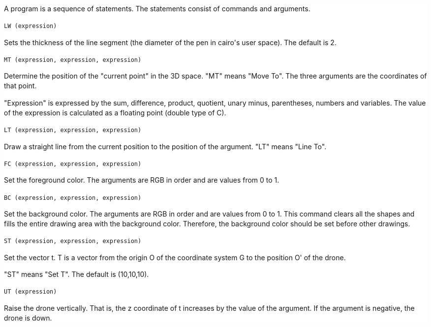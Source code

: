 A program is a sequence of statements.
The statements consist of commands and arguments.

~~~
LW (expression)
~~~

Sets the thickness of the line segment (the diameter of the pen in cairo's user space).
The default is 2.

~~~
MT (expression, expression, expression)
~~~

Determine the position of the "current point" in the 3D space.
"MT" means "Move To".
The three arguments are the coordinates of that point.

"Expression" is expressed by the sum, difference, product, quotient, unary minus, parentheses, numbers and variables.
The value of the expression is calculated as a floating point (double type of C).

~~~
LT (expression, expression, expression)
~~~

Draw a straight line from the current position to the position of the argument.
"LT" means "Line To".

~~~
FC (expression, expression, expression)
~~~

Set the foreground color.
The arguments are RGB in order and are values ​​from 0 to 1.

~~~
BC (expression, expression, expression)
~~~

Set the background color.
The arguments are RGB in order and are values ​​from 0 to 1.
This command clears all the shapes and fills the entire drawing area with the background color.
Therefore, the background color should be set before other drawings.

~~~
ST (expression, expression, expression)
~~~

Set the vector t.
T is a vector from the origin O of the coordinate system G to the position O' of the drone.

"ST" means "Set T".
The default is (10,10,10).

~~~
UT (expression)
~~~

Raise the drone vertically.
That is, the z coordinate of t increases by the value of the argument.
If the argument is negative, the drone is down.
